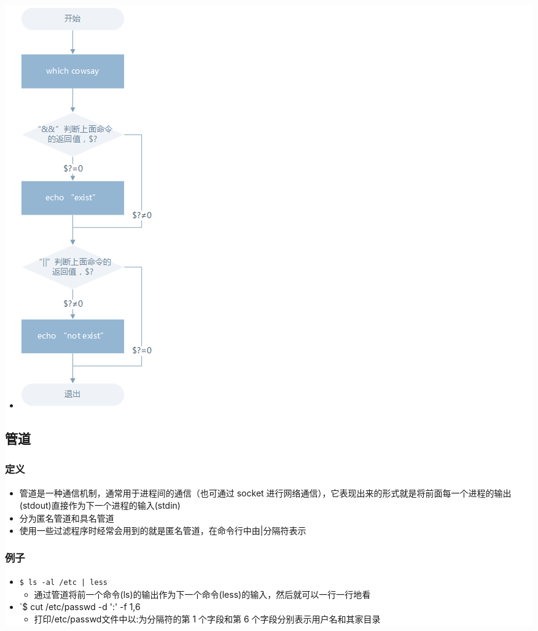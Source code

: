   - ![image-20200427223706545](pic_lib/image-20200427223706545.png)




## 管道

### 定义

- 管道是一种通信机制，通常用于进程间的通信（也可通过 socket 进行网络通信），它表现出来的形式就是将前面每一个进程的输出(stdout)直接作为下一个进程的输入(stdin)
- 分为匿名管道和具名管道
- 使用一些过滤程序时经常会用到的就是匿名管道，在命令行中由|分隔符表示

### 例子

- `$ ls -al /etc | less`
  - 通过管道将前一个命令(ls)的输出作为下一个命令(less)的输入，然后就可以一行一行地看			
- `$ cut /etc/passwd -d ':' -f 1,6
  - 打印/etc/passwd文件中以:为分隔符的第 1 个字段和第 6 个字段分别表示用户名和其家目录
